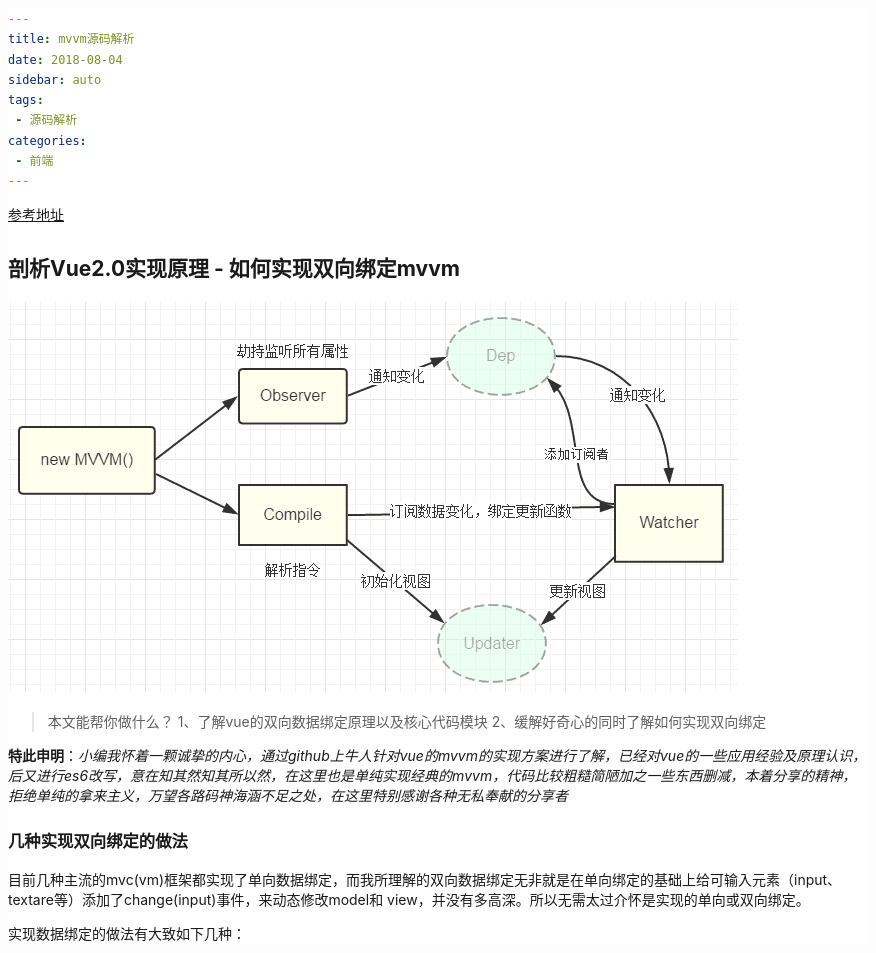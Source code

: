 ```yaml
---
title: mvvm源码解析
date: 2018-08-04
sidebar: auto
tags:
 - 源码解析
categories: 
 - 前端
---
```



[参考地址](https://github.com/DMQ/mvvm)

## 剖析Vue2.0实现原理 - 如何实现双向绑定mvvm

![mvvm-jian](./imgs/mvvm-jian.png)



> 本文能帮你做什么？
> 1、了解vue的双向数据绑定原理以及核心代码模块
> 2、缓解好奇心的同时了解如何实现双向绑定

**特此申明**：*小编我怀着一颗诚挚的内心，通过github上牛人针对vue的mvvm的实现方案进行了解，已经对vue的一些应用经验及原理认识，后又进行es6改写，意在知其然知其所以然，在这里也是单纯实现经典的mvvm，代码比较粗糙简陋加之一些东西删减，本着分享的精神，拒绝单纯的拿来主义，万望各路码神海涵不足之处，在这里特别感谢各种无私奉献的分享者*

### 几种实现双向绑定的做法

目前几种主流的mvc(vm)框架都实现了单向数据绑定，而我所理解的双向数据绑定无非就是在单向绑定的基础上给可输入元素（input、textare等）添加了change(input)事件，来动态修改model和 view，并没有多高深。所以无需太过介怀是实现的单向或双向绑定。

实现数据绑定的做法有大致如下几种：
